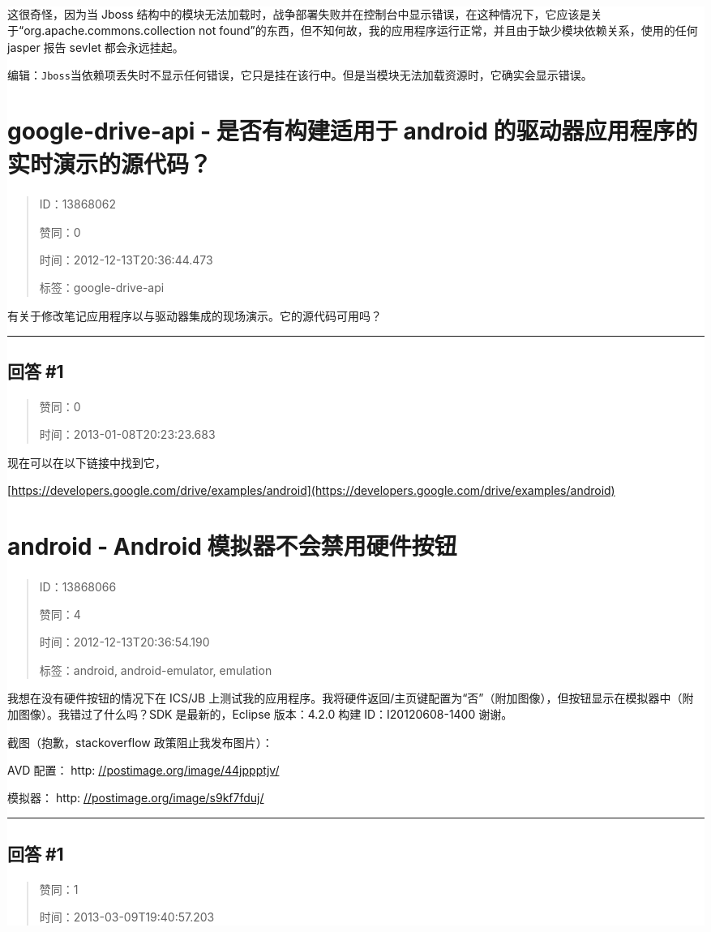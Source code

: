 这很奇怪，因为当 Jboss 结构中的模块无法加载时，战争部署失败并在控制台中显示错误，在这种情况下，它应该是关于“org.apache.commons.collection not found”的东西，但不知何故，我的应用程序运行正常，并且由于缺少模块依赖关系，使用的任何 jasper 报告 sevlet 都会永远挂起。

编辑：`Jboss`当依赖项丢失时不显示任何错误，它只是挂在该行中。但是当模块无法加载资源时，它确实会显示错误。

# google-drive-api - 是否有构建适用于 android 的驱动器应用程序的实时演示的源代码？

> ID：13868062
> 
> 赞同：0
> 
> 时间：2012-12-13T20:36:44.473
> 
> 标签：google-drive-api

有关于修改笔记应用程序以与驱动器集成的现场演示。它的源代码可用吗？

* * *

## 回答 #1

> 赞同：0
> 
> 时间：2013-01-08T20:23:23.683

现在可以在以下链接中找到它，

[https://developers.google.com/drive/examples/android](https://developers.google.com/drive/examples/android)

# android - Android 模拟器不会禁用硬件按钮

> ID：13868066
> 
> 赞同：4
> 
> 时间：2012-12-13T20:36:54.190
> 
> 标签：android, android-emulator, emulation

我想在没有硬件按钮的情况下在 ICS/JB 上测试我的应用程序。我将硬件返回/主页键配置为“否”（附加图像），但按钮显示在模拟器中（附加图像）。我错过了什么吗？SDK 是最新的，Eclipse 版本：4.2.0 构建 ID：I20120608-1400 谢谢。

截图（抱歉，stackoverflow 政策阻止我发布图片）：

AVD 配置： http: [//postimage.org/image/44jppptjv/](http://postimage.org/image/44jppptjv/)

模拟器： http: [//postimage.org/image/s9kf7fduj/](http://postimage.org/image/s9kf7fduj/)

* * *

## 回答 #1

> 赞同：1
> 
> 时间：2013-03-09T19:40:57.203
